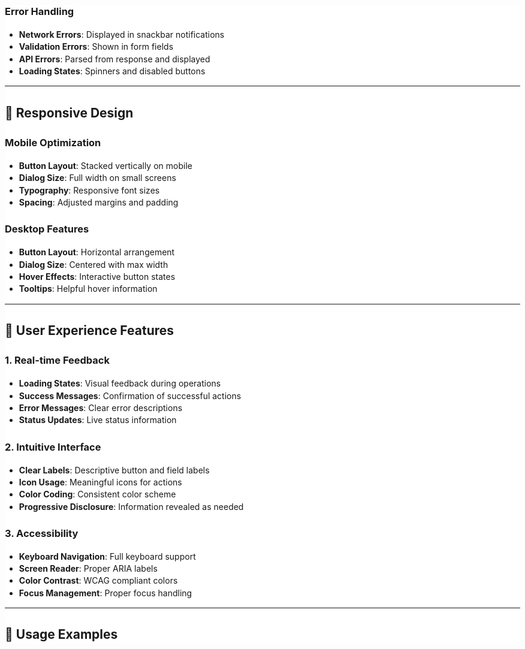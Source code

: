 ### **Error Handling**
- **Network Errors**: Displayed in snackbar notifications
- **Validation Errors**: Shown in form fields
- **API Errors**: Parsed from response and displayed
- **Loading States**: Spinners and disabled buttons

---

## 📱 **Responsive Design**

### **Mobile Optimization**
- **Button Layout**: Stacked vertically on mobile
- **Dialog Size**: Full width on small screens
- **Typography**: Responsive font sizes
- **Spacing**: Adjusted margins and padding

### **Desktop Features**
- **Button Layout**: Horizontal arrangement
- **Dialog Size**: Centered with max width
- **Hover Effects**: Interactive button states
- **Tooltips**: Helpful hover information

---

## 🎯 **User Experience Features**

### **1. Real-time Feedback**
- **Loading States**: Visual feedback during operations
- **Success Messages**: Confirmation of successful actions
- **Error Messages**: Clear error descriptions
- **Status Updates**: Live status information

### **2. Intuitive Interface**
- **Clear Labels**: Descriptive button and field labels
- **Icon Usage**: Meaningful icons for actions
- **Color Coding**: Consistent color scheme
- **Progressive Disclosure**: Information revealed as needed

### **3. Accessibility**
- **Keyboard Navigation**: Full keyboard support
- **Screen Reader**: Proper ARIA labels
- **Color Contrast**: WCAG compliant colors
- **Focus Management**: Proper focus handling

---

## 🚀 **Usage Examples**
